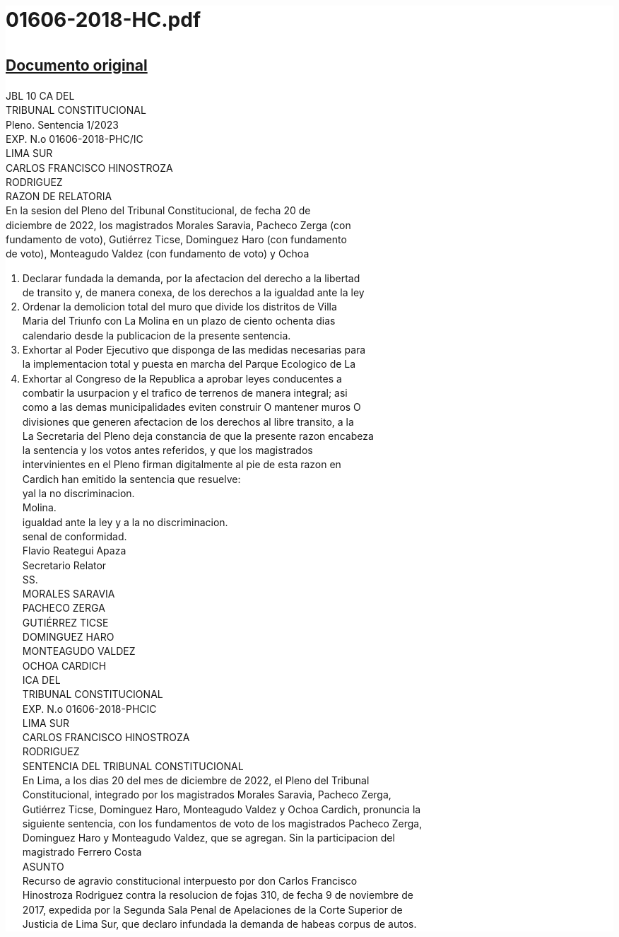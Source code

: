 
01606-2018-HC.pdf
=================
  
[Documento original](https://tc.gob.pe/jurisprudencia/2023/01606-2018-HC.pdf)  
---  
JBL 10 CA DEL  
TRIBUNAL CONSTITUCIONAL  
Pleno. Sentencia 1/2023  
EXP. N.o 01606-2018-PHC/IC  
LIMA SUR  
CARLOS FRANCISCO HINOSTROZA  
RODRIGUEZ  
RAZON DE RELATORIA  
En la sesion del Pleno del Tribunal Constitucional, de fecha 20 de  
diciembre de 2022, los magistrados Morales Saravia, Pacheco Zerga (con  
fundamento de voto), Gutiérrez Ticse, Dominguez Haro (con fundamento  
de voto), Monteagudo Valdez (con fundamento de voto) y Ochoa  
1. Declarar fundada la demanda, por la afectacion del derecho a la libertad  
de transito y, de manera conexa, de los derechos a la igualdad ante la ley  
2. Ordenar la demolicion total del muro que divide los distritos de Villa  
Maria del Triunfo con La Molina en un plazo de ciento ochenta dias  
calendario desde la publicacion de la presente sentencia.  
3. Exhortar al Poder Ejecutivo que disponga de las medidas necesarias para  
la implementacion total y puesta en marcha del Parque Ecologico de La  
4. Exhortar al Congreso de la Republica a aprobar leyes conducentes a  
combatir la usurpacion y el trafico de terrenos de manera integral; asi  
como a las demas municipalidades eviten construir O mantener muros O  
divisiones que generen afectacion de los derechos al libre transito, a la  
La Secretaria del Pleno deja constancia de que la presente razon encabeza  
la sentencia y los votos antes referidos, y que los magistrados  
intervinientes en el Pleno firman digitalmente al pie de esta razon en  
Cardich han emitido la sentencia que resuelve:  
yal la no discriminacion.  
Molina.  
igualdad ante la ley y a la no discriminacion.  
senal de conformidad.  
Flavio Reategui Apaza  
Secretario Relator  
SS.  
MORALES SARAVIA  
PACHECO ZERGA  
GUTIÉRREZ TICSE  
DOMINGUEZ HARO  
MONTEAGUDO VALDEZ  
OCHOA CARDICH  
ICA DEL  
TRIBUNAL CONSTITUCIONAL  
EXP. N.o 01606-2018-PHCIC  
LIMA SUR  
CARLOS FRANCISCO HINOSTROZA  
RODRIGUEZ  
SENTENCIA DEL TRIBUNAL CONSTITUCIONAL  
En Lima, a los dias 20 del mes de diciembre de 2022, el Pleno del Tribunal  
Constitucional, integrado por los magistrados Morales Saravia, Pacheco Zerga,  
Gutiérrez Ticse, Dominguez Haro, Monteagudo Valdez y Ochoa Cardich, pronuncia la  
siguiente sentencia, con los fundamentos de voto de los magistrados Pacheco Zerga,  
Dominguez Haro y Monteagudo Valdez, que se agregan. Sin la participacion del  
magistrado Ferrero Costa  
ASUNTO  
Recurso de agravio constitucional interpuesto por don Carlos Francisco  
Hinostroza Rodriguez contra la resolucion de fojas 310, de fecha 9 de noviembre de  
2017, expedida por la Segunda Sala Penal de Apelaciones de la Corte Superior de  
Justicia de Lima Sur, que declaro infundada la demanda de habeas corpus de autos.  